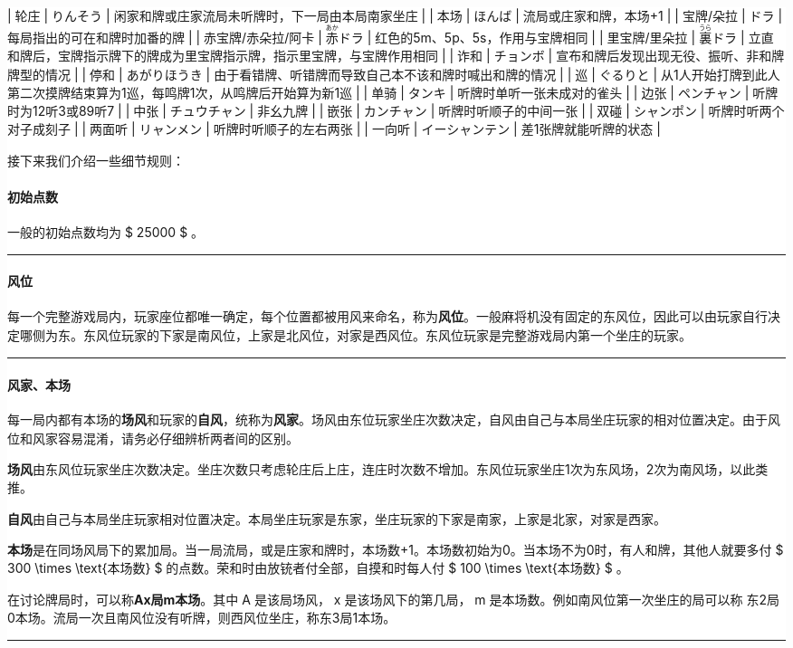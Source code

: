 | 轮庄 | りんそう | 闲家和牌或庄家流局未听牌时，下一局由本局南家坐庄 |
| 本场 | ほんば | 流局或庄家和牌，本场+1 |
| 宝牌/朵拉 | ドラ | 每局指出的可在和牌时加番的牌 |
| 赤宝牌/赤朵拉/阿卡 | <ruby>赤<rt>あか</rt></ruby>ドラ | 红色的5m、5p、5s，作用与宝牌相同 |
| 里宝牌/里朵拉 | <ruby>裏<rt>うら</rt></ruby>ドラ | 立直和牌后，宝牌指示牌下的牌成为里宝牌指示牌，指示里宝牌，与宝牌作用相同 |
| 诈和 | チョンボ | 宣布和牌后发现出现无役、振听、非和牌牌型的情况 |
| 停和 | あがりほうき | 由于看错牌、听错牌而导致自己本不该和牌时喊出和牌的情况 |
| 巡 | ぐるりと | 从1人开始打牌到此人第二次摸牌结束算为1巡，每鸣牌1次，从鸣牌后开始算为新1巡 |
| 单骑 | タンキ | 听牌时单听一张未成对的雀头 |
| 边张 | ペンチャン | 听牌时为12听3或89听7 |
| 中张 | チュウチャン | 非幺九牌 |
| 嵌张 | カンチャン | 听牌时听顺子的中间一张 |
| 双碰 | シャンポン | 听牌时听两个对子成刻子 |
| 两面听 | リャンメン | 听牌时听顺子的左右两张 |
| 一向听 | イーシャンテン | 差1张牌就能听牌的状态 |

</center>

接下来我们介绍一些细节规则：

#### 初始点数
一般的初始点数均为 $ 25000 $ 。

---

#### 风位
每一个完整游戏局内，玩家座位都唯一确定，每个位置都被用风来命名，称为**风位**。一般麻将机没有固定的东风位，因此可以由玩家自行决定哪侧为东。东风位玩家的下家是南风位，上家是北风位，对家是西风位。东风位玩家是完整游戏局内第一个坐庄的玩家。

---

#### 风家、本场
每一局内都有本场的**场风**和玩家的**自风**，统称为**风家**。场风由东位玩家坐庄次数决定，自风由自己与本局坐庄玩家的相对位置决定。由于风位和风家容易混淆，请务必仔细辨析两者间的区别。

**场风**由东风位玩家坐庄次数决定。坐庄次数只考虑轮庄后上庄，连庄时次数不增加。东风位玩家坐庄1次为东风场，2次为南风场，以此类推。

**自风**由自己与本局坐庄玩家相对位置决定。本局坐庄玩家是东家，坐庄玩家的下家是南家，上家是北家，对家是西家。

**本场**是在同场风局下的累加局。当一局流局，或是庄家和牌时，本场数+1。本场数初始为0。当本场不为0时，有人和牌，其他人就要多付 $ 300 \times \text{本场数} $ 的点数。荣和时由放铳者付全部，自摸和时每人付 $ 100 \times \text{本场数} $ 。

在讨论牌局时，可以称**Ax局m本场**。其中 A 是该局场风， x 是该场风下的第几局， m 是本场数。例如南风位第一次坐庄的局可以称 东2局0本场。流局一次且南风位没有听牌，则西风位坐庄，称东3局1本场。

---
